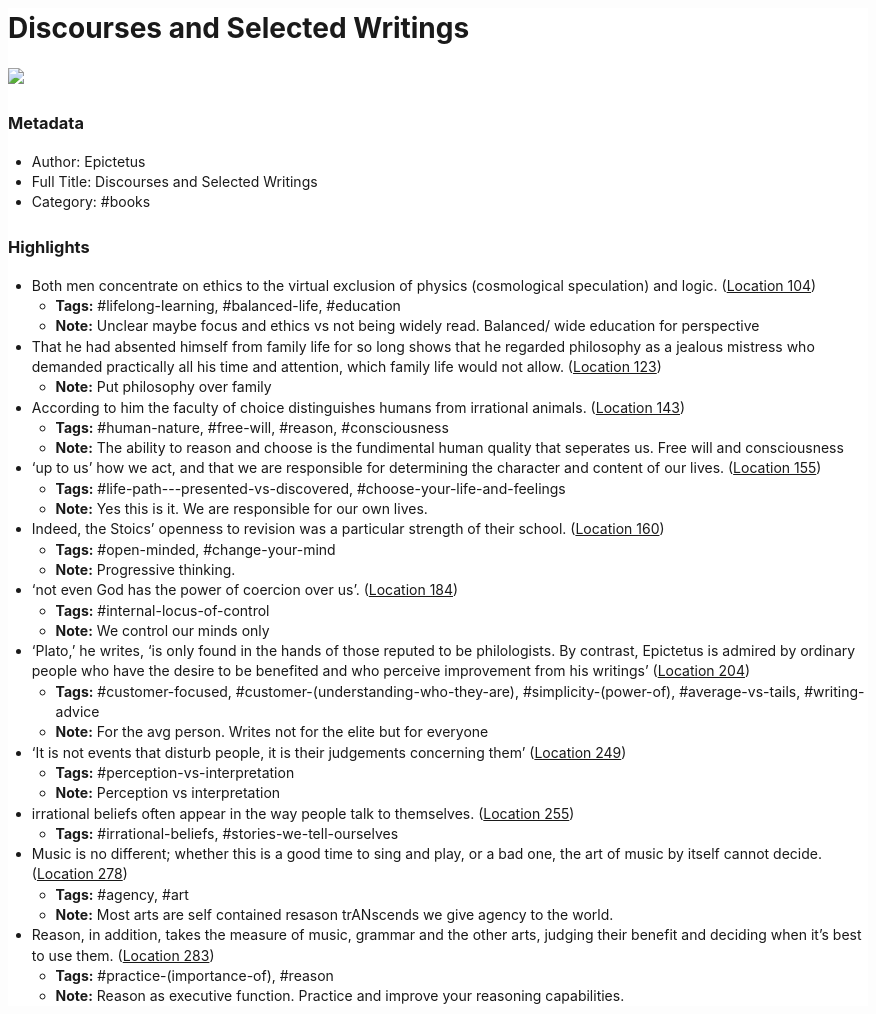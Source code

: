 # Discourses and Selected Writings

![](https://images-na.ssl-images-amazon.com/images/I/51-2GXkpckL._SL200_.jpg)

### Metadata

- Author: Epictetus
- Full Title: Discourses and Selected Writings
- Category: #books

### Highlights

- Both men concentrate on ethics to the virtual exclusion of physics (cosmological speculation) and logic. ([Location 104](https://readwise.io/to_kindle?action=open&asin=B001FA0NSS&location=104))
    - **Tags:** #lifelong-learning, #balanced-life, #education
    - **Note:** Unclear maybe focus and ethics vs not being widely read. Balanced/ wide education for perspective
- That he had absented himself from family life for so long shows that he regarded philosophy as a jealous mistress who demanded practically all his time and attention, which family life would not allow. ([Location 123](https://readwise.io/to_kindle?action=open&asin=B001FA0NSS&location=123))
    - **Note:** Put philosophy over family
- According to him the faculty of choice distinguishes humans from irrational animals. ([Location 143](https://readwise.io/to_kindle?action=open&asin=B001FA0NSS&location=143))
    - **Tags:** #human-nature, #free-will, #reason, #consciousness
    - **Note:** The ability to reason and choose is the fundimental human quality that seperates us. Free will and consciousness
- ‘up to us’ how we act, and that we are responsible for determining the character and content of our lives. ([Location 155](https://readwise.io/to_kindle?action=open&asin=B001FA0NSS&location=155))
    - **Tags:** #life-path---presented-vs-discovered, #choose-your-life-and-feelings
    - **Note:** Yes this is it. We are responsible for our own lives.
- Indeed, the Stoics’ openness to revision was a particular strength of their school. ([Location 160](https://readwise.io/to_kindle?action=open&asin=B001FA0NSS&location=160))
    - **Tags:** #open-minded, #change-your-mind
    - **Note:** Progressive thinking.
- ‘not even God has the power of coercion over us’. ([Location 184](https://readwise.io/to_kindle?action=open&asin=B001FA0NSS&location=184))
    - **Tags:** #internal-locus-of-control
    - **Note:** We control our minds only
- ‘Plato,’ he writes, ‘is only found in the hands of those reputed to be philologists. By contrast, Epictetus is admired by ordinary people who have the desire to be benefited and who perceive improvement from his writings’ ([Location 204](https://readwise.io/to_kindle?action=open&asin=B001FA0NSS&location=204))
    - **Tags:** #customer-focused, #customer-(understanding-who-they-are), #simplicity-(power-of), #average-vs-tails, #writing-advice
    - **Note:** For the avg person. Writes not for the elite but for everyone
- ‘It is not events that disturb people, it is their judgements concerning them’ ([Location 249](https://readwise.io/to_kindle?action=open&asin=B001FA0NSS&location=249))
    - **Tags:** #perception-vs-interpretation
    - **Note:** Perception vs interpretation
- irrational beliefs often appear in the way people talk to themselves. ([Location 255](https://readwise.io/to_kindle?action=open&asin=B001FA0NSS&location=255))
    - **Tags:** #irrational-beliefs, #stories-we-tell-ourselves
- Music is no different; whether this is a good time to sing and play, or a bad one, the art of music by itself cannot decide. ([Location 278](https://readwise.io/to_kindle?action=open&asin=B001FA0NSS&location=278))
    - **Tags:** #agency, #art
    - **Note:** Most arts are self contained resason trANscends we give agency to the world.
- Reason, in addition, takes the measure of music, grammar and the other arts, judging their benefit and deciding when it’s best to use them. ([Location 283](https://readwise.io/to_kindle?action=open&asin=B001FA0NSS&location=283))
    - **Tags:** #practice-(importance-of), #reason
    - **Note:** Reason as executive function. Practice and improve your reasoning capabilities.